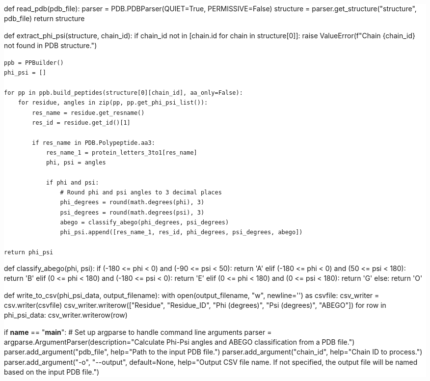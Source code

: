 def read_pdb(pdb_file):
    parser = PDB.PDBParser(QUIET=True, PERMISSIVE=False)
    structure = parser.get_structure("structure", pdb_file)
    return structure

def extract_phi_psi(structure, chain_id):
    if chain_id not in [chain.id for chain in structure[0]]:
        raise ValueError(f"Chain {chain_id} not found in PDB structure.")

    ppb = PPBuilder()
    phi_psi = []

    for pp in ppb.build_peptides(structure[0][chain_id], aa_only=False):
        for residue, angles in zip(pp, pp.get_phi_psi_list()):
            res_name = residue.get_resname()
            res_id = residue.get_id()[1]

            if res_name in PDB.Polypeptide.aa3:
                res_name_1 = protein_letters_3to1[res_name]
                phi, psi = angles

                if phi and psi:
                    # Round phi and psi angles to 3 decimal places
                    phi_degrees = round(math.degrees(phi), 3)
                    psi_degrees = round(math.degrees(psi), 3)
                    abego = classify_abego(phi_degrees, psi_degrees)
                    phi_psi.append([res_name_1, res_id, phi_degrees, psi_degrees, abego])

    return phi_psi

def classify_abego(phi, psi):
    if (-180 <= phi < 0) and (-90 <= psi < 50):
        return 'A'
    elif (-180 <= phi < 0) and (50 <= psi < 180):
        return 'B'
    elif (0 <= phi < 180) and (-180 <= psi < 0):
        return 'E'
    elif (0 <= phi < 180) and (0 <= psi < 180):
        return 'G'
    else:
        return 'O'

def write_to_csv(phi_psi_data, output_filename):
    with open(output_filename, "w", newline='') as csvfile:
        csv_writer = csv.writer(csvfile)
        csv_writer.writerow(["Residue", "Residue_ID", "Phi (degrees)", "Psi (degrees)", "ABEGO"])
        for row in phi_psi_data:
            csv_writer.writerow(row)

if __name__ == "__main__":
    # Set up argparse to handle command line arguments
    parser = argparse.ArgumentParser(description="Calculate Phi-Psi angles and ABEGO classification from a PDB file.")
    parser.add_argument("pdb_file", help="Path to the input PDB file.")
    parser.add_argument("chain_id", help="Chain ID to process.")
    parser.add_argument("-o", "--output", default=None, help="Output CSV file name. If not specified, the output file will be named based on the input PDB file.")
    